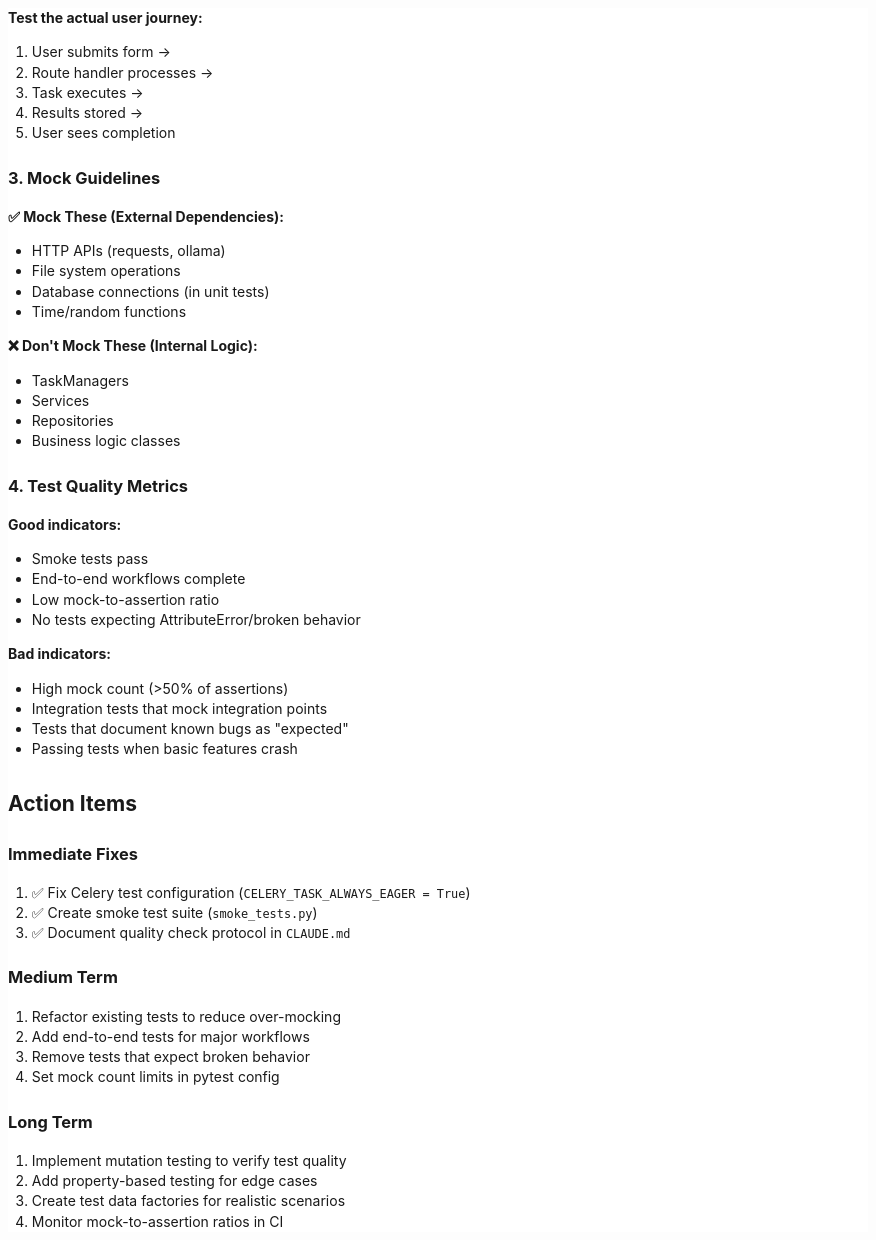 **Test the actual user journey:**
1. User submits form → 
2. Route handler processes → 
3. Task executes → 
4. Results stored → 
5. User sees completion

### 3. Mock Guidelines

**✅ Mock These (External Dependencies):**
- HTTP APIs (requests, ollama)
- File system operations
- Database connections (in unit tests)
- Time/random functions

**❌ Don't Mock These (Internal Logic):**
- TaskManagers
- Services  
- Repositories
- Business logic classes

### 4. Test Quality Metrics

**Good indicators:**
- Smoke tests pass
- End-to-end workflows complete
- Low mock-to-assertion ratio
- No tests expecting AttributeError/broken behavior

**Bad indicators:**
- High mock count (>50% of assertions)
- Integration tests that mock integration points
- Tests that document known bugs as "expected"
- Passing tests when basic features crash

## Action Items

### Immediate Fixes
1. ✅ Fix Celery test configuration (`CELERY_TASK_ALWAYS_EAGER = True`)
2. ✅ Create smoke test suite (`smoke_tests.py`)
3. ✅ Document quality check protocol in `CLAUDE.md`

### Medium Term
1. Refactor existing tests to reduce over-mocking
2. Add end-to-end tests for major workflows  
3. Remove tests that expect broken behavior
4. Set mock count limits in pytest config

### Long Term
1. Implement mutation testing to verify test quality
2. Add property-based testing for edge cases
3. Create test data factories for realistic scenarios
4. Monitor mock-to-assertion ratios in CI
